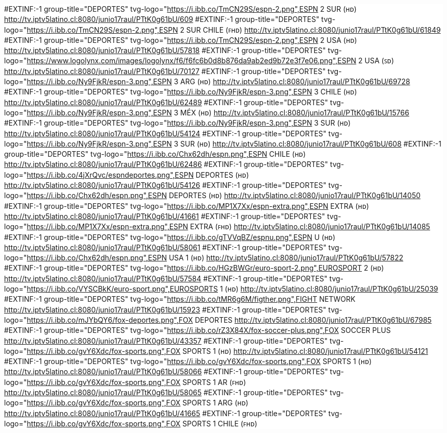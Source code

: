 #EXTINF:-1 group-title="DEPORTES" tvg-logo="https://i.ibb.co/TmCN29S/espn-2.png",ESPN 2 SUR (ʜᴅ)
http://tv.iptv5latino.cl:8080/junio17raul/PTtK0g61bU/609
#EXTINF:-1 group-title="DEPORTES" tvg-logo="https://i.ibb.co/TmCN29S/espn-2.png",ESPN 2 SUR CHILE (ꜰʜᴅ)
http://tv.iptv5latino.cl:8080/junio17raul/PTtK0g61bU/61849
#EXTINF:-1 group-title="DEPORTES" tvg-logo="https://i.ibb.co/TmCN29S/espn-2.png",ESPN 2 USA (ʜᴅ)
http://tv.iptv5latino.cl:8080/junio17raul/PTtK0g61bU/57818
#EXTINF:-1 group-title="DEPORTES" tvg-logo="https://www.logolynx.com/images/logolynx/f6/f6fc6b0d8b876da9ab2ed9b72e3f7e06.png",ESPN 2 USA (ꜱᴅ)
http://tv.iptv5latino.cl:8080/junio17raul/PTtK0g61bU/70127
#EXTINF:-1 group-title="DEPORTES" tvg-logo="https://i.ibb.co/Ny9FjkR/espn-3.png",ESPN 3 ARG (ʜᴅ)
http://tv.iptv5latino.cl:8080/junio17raul/PTtK0g61bU/69728
#EXTINF:-1 group-title="DEPORTES" tvg-logo="https://i.ibb.co/Ny9FjkR/espn-3.png",ESPN 3 CHILE (ʜᴅ)
http://tv.iptv5latino.cl:8080/junio17raul/PTtK0g61bU/62489
#EXTINF:-1 group-title="DEPORTES" tvg-logo="https://i.ibb.co/Ny9FjkR/espn-3.png",ESPN 3 MÉX (ʜᴅ)
http://tv.iptv5latino.cl:8080/junio17raul/PTtK0g61bU/15766
#EXTINF:-1 group-title="DEPORTES" tvg-logo="https://i.ibb.co/Ny9FjkR/espn-3.png",ESPN 3 SUR (ʜᴅ)
http://tv.iptv5latino.cl:8080/junio17raul/PTtK0g61bU/54124
#EXTINF:-1 group-title="DEPORTES" tvg-logo="https://i.ibb.co/Ny9FjkR/espn-3.png",ESPN 3 SUR (ʜᴅ)
http://tv.iptv5latino.cl:8080/junio17raul/PTtK0g61bU/608
#EXTINF:-1 group-title="DEPORTES" tvg-logo="https://i.ibb.co/Chx62dh/espn.png",ESPN CHILE (ʜᴅ)
http://tv.iptv5latino.cl:8080/junio17raul/PTtK0g61bU/62486
#EXTINF:-1 group-title="DEPORTES" tvg-logo="https://i.ibb.co/4jXrQvc/espndeportes.png",ESPN DEPORTES (ʜᴅ)
http://tv.iptv5latino.cl:8080/junio17raul/PTtK0g61bU/54126
#EXTINF:-1 group-title="DEPORTES" tvg-logo="https://i.ibb.co/Chx62dh/espn.png",ESPN DEPORTES (ʜᴅ)
http://tv.iptv5latino.cl:8080/junio17raul/PTtK0g61bU/14050
#EXTINF:-1 group-title="DEPORTES" tvg-logo="https://i.ibb.co/MP1X7Xx/espn-extra.png",ESPN EXTRA (ʜᴅ)
http://tv.iptv5latino.cl:8080/junio17raul/PTtK0g61bU/41661
#EXTINF:-1 group-title="DEPORTES" tvg-logo="https://i.ibb.co/MP1X7Xx/espn-extra.png",ESPN EXTRA (ꜰʜᴅ)
http://tv.iptv5latino.cl:8080/junio17raul/PTtK0g61bU/14085
#EXTINF:-1 group-title="DEPORTES" tvg-logo="https://i.ibb.co/gTVVqBZ/espnu.png",ESPN U (ʜᴅ)
http://tv.iptv5latino.cl:8080/junio17raul/PTtK0g61bU/58061
#EXTINF:-1 group-title="DEPORTES" tvg-logo="https://i.ibb.co/Chx62dh/espn.png",ESPN USA 1 (ʜᴅ)
http://tv.iptv5latino.cl:8080/junio17raul/PTtK0g61bU/57822
#EXTINF:-1 group-title="DEPORTES" tvg-logo="https://i.ibb.co/HGzBWGr/euro-sport-2.png",EUROSPORT 2 (ʜᴅ)
http://tv.iptv5latino.cl:8080/junio17raul/PTtK0g61bU/57584
#EXTINF:-1 group-title="DEPORTES" tvg-logo="https://i.ibb.co/VYSCBkK/euro-sport.png",EUROSPORTS 1 (ʜᴅ)
http://tv.iptv5latino.cl:8080/junio17raul/PTtK0g61bU/25039
#EXTINF:-1 group-title="DEPORTES" tvg-logo="https://i.ibb.co/tMR6g6M/figther.png",FIGHT NETWORK
http://tv.iptv5latino.cl:8080/junio17raul/PTtK0g61bU/15923
#EXTINF:-1 group-title="DEPORTES" tvg-logo="https://i.ibb.co/mJYbQY6/fox-deportes.png",FOX DEPORTES
http://tv.iptv5latino.cl:8080/junio17raul/PTtK0g61bU/67985
#EXTINF:-1 group-title="DEPORTES" tvg-logo="https://i.ibb.co/rZ3X84X/fox-soccer-plus.png",FOX SOCCER PLUS
http://tv.iptv5latino.cl:8080/junio17raul/PTtK0g61bU/43357
#EXTINF:-1 group-title="DEPORTES" tvg-logo="https://i.ibb.co/gvY6Xdc/fox-sports.png",FOX SPORTS 1 (ʜᴅ)
http://tv.iptv5latino.cl:8080/junio17raul/PTtK0g61bU/54121
#EXTINF:-1 group-title="DEPORTES" tvg-logo="https://i.ibb.co/gvY6Xdc/fox-sports.png",FOX SPORTS 1 (ʜᴅ)
http://tv.iptv5latino.cl:8080/junio17raul/PTtK0g61bU/58066
#EXTINF:-1 group-title="DEPORTES" tvg-logo="https://i.ibb.co/gvY6Xdc/fox-sports.png",FOX SPORTS 1 AR (ꜰʜᴅ)
http://tv.iptv5latino.cl:8080/junio17raul/PTtK0g61bU/58065
#EXTINF:-1 group-title="DEPORTES" tvg-logo="https://i.ibb.co/gvY6Xdc/fox-sports.png",FOX SPORTS 1 ARG (ʜᴅ)
http://tv.iptv5latino.cl:8080/junio17raul/PTtK0g61bU/41665
#EXTINF:-1 group-title="DEPORTES" tvg-logo="https://i.ibb.co/gvY6Xdc/fox-sports.png",FOX SPORTS 1 CHILE (ꜰʜᴅ)